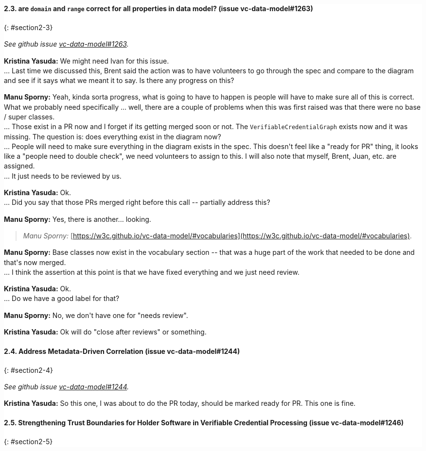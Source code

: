 #### 2.3. are `domain` and `range` correct for all properties in data model? (issue vc-data-model#1263)
{: #section2-3}

_See github issue [vc-data-model#1263](https://github.com/w3c/vc-data-model/issues/1263)._





**Kristina Yasuda:** We might need Ivan for this issue.  
… Last time we discussed this, Brent said the action was to have volunteers to go through the spec and compare to the diagram and see if it says what we meant it to say. Is there any progress on this?  

**Manu Sporny:** Yeah, kinda sorta progress, what is going to have to happen is people will have to make sure all of this is correct. What we probably need specifically ... well, there are a couple of problems when this was first raised was that there were no base / super classes.  
… Those exist in a PR now and I forget if its getting merged soon or not. The `VerifiableCredentialGraph` exists now and it was missing. The question is: does everything exist in the diagram now?  
… People will need to make sure everything in the diagram exists in the spec. This doesn't feel like a "ready for PR" thing, it looks like a "people need to double check", we need volunteers to assign to this. I will also note that myself, Brent, Juan, etc. are assigned.  
… It just needs to be reviewed by us.  

**Kristina Yasuda:** Ok.  
… Did you say that those PRs merged right before this call -- partially address this?  

**Manu Sporny:** Yes, there is another... looking.  

> *Manu Sporny:* [https://w3c.github.io/vc-data-model/#vocabularies](https://w3c.github.io/vc-data-model/#vocabularies).

**Manu Sporny:** Base classes now exist in the vocabulary section -- that was a huge part of the work that needed to be done and that's now merged.  
… I think the assertion at this point is that we have fixed everything and we just need review.  

**Kristina Yasuda:** Ok.  
… Do we have a good label for that?  

**Manu Sporny:** No, we don't have one for "needs review".  

**Kristina Yasuda:** Ok will do "close after reviews" or something.  

#### 2.4. Address Metadata-Driven Correlation (issue vc-data-model#1244)
{: #section2-4}

_See github issue [vc-data-model#1244](https://github.com/w3c/vc-data-model/issues/1244)._





**Kristina Yasuda:** So this one, I was about to do the PR today, should be marked ready for PR. This one is fine.  

#### 2.5. Strengthening Trust Boundaries for Holder Software in Verifiable Credential Processing (issue vc-data-model#1246)
{: #section2-5}
